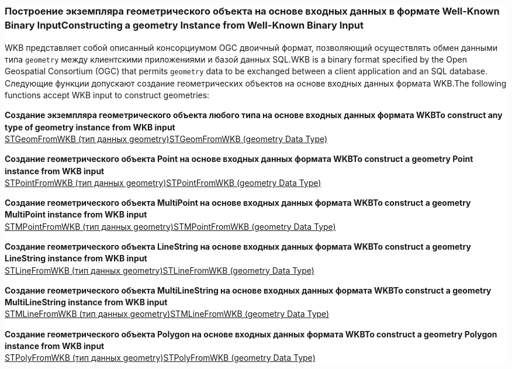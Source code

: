  
  
###  <a name="constructing-a-geometry-instance-from-well-known-binary-input"></a><a name="wkb"></a> <span data-ttu-id="c4262-152">Построение экземпляра геометрического объекта на основе входных данных в формате Well-Known Binary Input</span><span class="sxs-lookup"><span data-stu-id="c4262-152">Constructing a geometry Instance from Well-Known Binary Input</span></span>  
 <span data-ttu-id="c4262-153">WKB представляет собой описанный консорциумом OGC двоичный формат, позволяющий осуществлять обмен данными типа `geometry` между клиентскими приложениями и базой данных SQL.</span><span class="sxs-lookup"><span data-stu-id="c4262-153">WKB is a binary format specified by the Open Geospatial Consortium (OGC) that permits `geometry` data to be exchanged between a client application and an SQL database.</span></span> <span data-ttu-id="c4262-154">Следующие функции допускают создание геометрических объектов на основе входных данных формата WKB.</span><span class="sxs-lookup"><span data-stu-id="c4262-154">The following functions accept WKB input to construct geometries:</span></span>  
  
 <span data-ttu-id="c4262-155">**Создание экземпляра геометрического объекта любого типа на основе входных данных формата WKB**</span><span class="sxs-lookup"><span data-stu-id="c4262-155">**To construct any type of geometry instance from WKB input**</span></span>  
 [<span data-ttu-id="c4262-156">STGeomFromWKB (тип данных geometry)</span><span class="sxs-lookup"><span data-stu-id="c4262-156">STGeomFromWKB &#40;geometry Data Type&#41;</span></span>](/sql/t-sql/spatial-geometry/stgeomfromwkb-geometry-data-type)  
  
 <span data-ttu-id="c4262-157">**Создание геометрического объекта Point на основе входных данных формата WKB**</span><span class="sxs-lookup"><span data-stu-id="c4262-157">**To construct a geometry Point instance from WKB input**</span></span>  
 [<span data-ttu-id="c4262-158">STPointFromWKB (тип данных geometry)</span><span class="sxs-lookup"><span data-stu-id="c4262-158">STPointFromWKB &#40;geometry Data Type&#41;</span></span>](/sql/t-sql/spatial-geometry/stpointfromwkb-geometry-data-type)  
  
 <span data-ttu-id="c4262-159">**Создание геометрического объекта MultiPoint на основе входных данных формата WKB**</span><span class="sxs-lookup"><span data-stu-id="c4262-159">**To construct a geometry MultiPoint instance from WKB input**</span></span>  
 [<span data-ttu-id="c4262-160">STMPointFromWKB (тип данных geometry)</span><span class="sxs-lookup"><span data-stu-id="c4262-160">STMPointFromWKB &#40;geometry Data Type&#41;</span></span>](/sql/t-sql/spatial-geometry/stmpointfromwkb-geometry-data-type)  
  
 <span data-ttu-id="c4262-161">**Создание геометрического объекта LineString на основе входных данных формата WKB**</span><span class="sxs-lookup"><span data-stu-id="c4262-161">**To construct a geometry LineString instance from WKB input**</span></span>  
 [<span data-ttu-id="c4262-162">STLineFromWKB (тип данных geometry)</span><span class="sxs-lookup"><span data-stu-id="c4262-162">STLineFromWKB &#40;geometry Data Type&#41;</span></span>](/sql/t-sql/spatial-geometry/stlinefromwkb-geometry-data-type)  
  
 <span data-ttu-id="c4262-163">**Создание геометрического объекта MultiLineString на основе входных данных формата WKB**</span><span class="sxs-lookup"><span data-stu-id="c4262-163">**To construct a geometry MultiLineString instance from WKB input**</span></span>  
 [<span data-ttu-id="c4262-164">STMLineFromWKB (тип данных geometry)</span><span class="sxs-lookup"><span data-stu-id="c4262-164">STMLineFromWKB &#40;geometry Data Type&#41;</span></span>](/sql/t-sql/spatial-geometry/stmlinefromwkb-geometry-data-type)  
  
 <span data-ttu-id="c4262-165">**Создание геометрического объекта Polygon на основе входных данных формата WKB**</span><span class="sxs-lookup"><span data-stu-id="c4262-165">**To construct a geometry Polygon instance from WKB input**</span></span>  
 [<span data-ttu-id="c4262-166">STPolyFromWKB (тип данных geometry)</span><span class="sxs-lookup"><span data-stu-id="c4262-166">STPolyFromWKB &#40;geometry Data Type&#41;</span></span>](/sql/t-sql/spatial-geometry/stpolyfromwkb-geometry-data-type)  
  